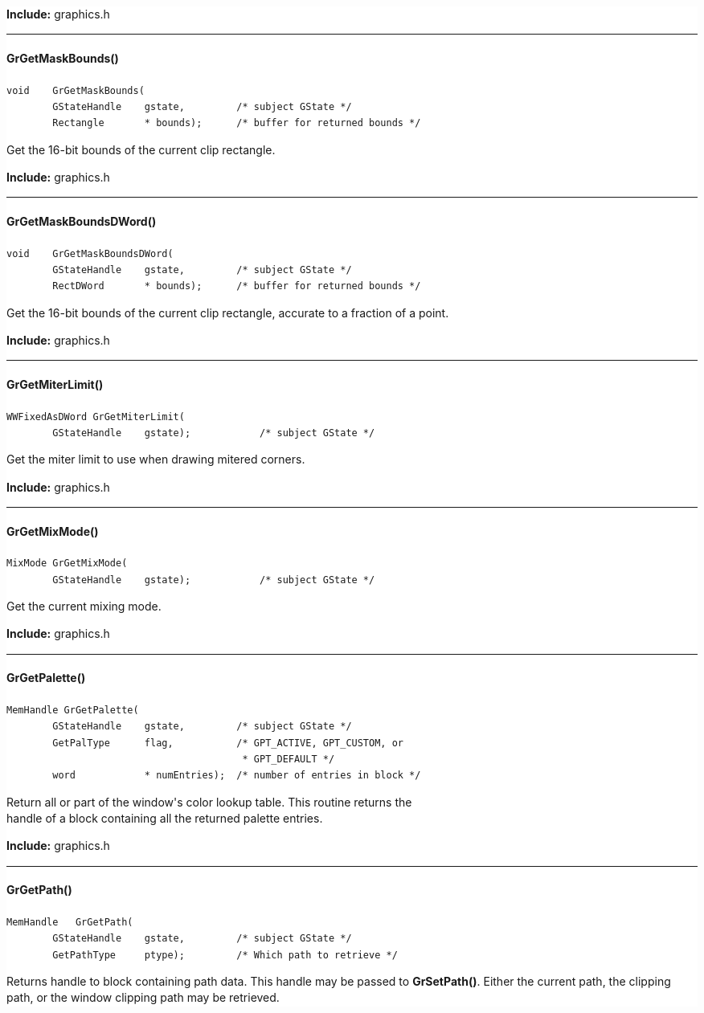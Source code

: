 **Include:** graphics.h 

----------
#### GrGetMaskBounds()
	void	GrGetMaskBounds(
			GStateHandle	gstate,			/* subject GState */
			Rectangle		* bounds);		/* buffer for returned bounds */
Get the 16-bit bounds of the current clip rectangle.

**Include:** graphics.h 

----------
#### GrGetMaskBoundsDWord()
	void	GrGetMaskBoundsDWord(
			GStateHandle	gstate,			/* subject GState */
			RectDWord		* bounds);		/* buffer for returned bounds */
Get the 16-bit bounds of the current clip rectangle, accurate to a fraction of a 
point.

**Include:** graphics.h 

----------
#### GrGetMiterLimit()
	WWFixedAsDWord GrGetMiterLimit(
			GStateHandle	gstate);			/* subject GState */
Get the miter limit to use when drawing mitered corners.

**Include:** graphics.h 

----------
#### GrGetMixMode()
	MixMode GrGetMixMode(
			GStateHandle	gstate);			/* subject GState */
Get the current mixing mode.

**Include:** graphics.h 

----------
#### GrGetPalette()
	MemHandle GrGetPalette(
			GStateHandle	gstate,			/* subject GState */
			GetPalType		flag,			/* GPT_ACTIVE, GPT_CUSTOM, or
											 * GPT_DEFAULT */
			word	 		* numEntries);	/* number of entries in block */
Return all or part of the window's color lookup table. This routine returns the  
handle of a block containing all the returned palette entries.

**Include:** graphics.h 

----------
#### GrGetPath()
	MemHandle 	GrGetPath(
			GStateHandle	gstate,			/* subject GState */
			GetPathType 	ptype);			/* Which path to retrieve */
Returns handle to block containing path data. This handle may be passed to 
**GrSetPath()**. Either the current path, the clipping path, or the window 
clipping path may be retrieved.
